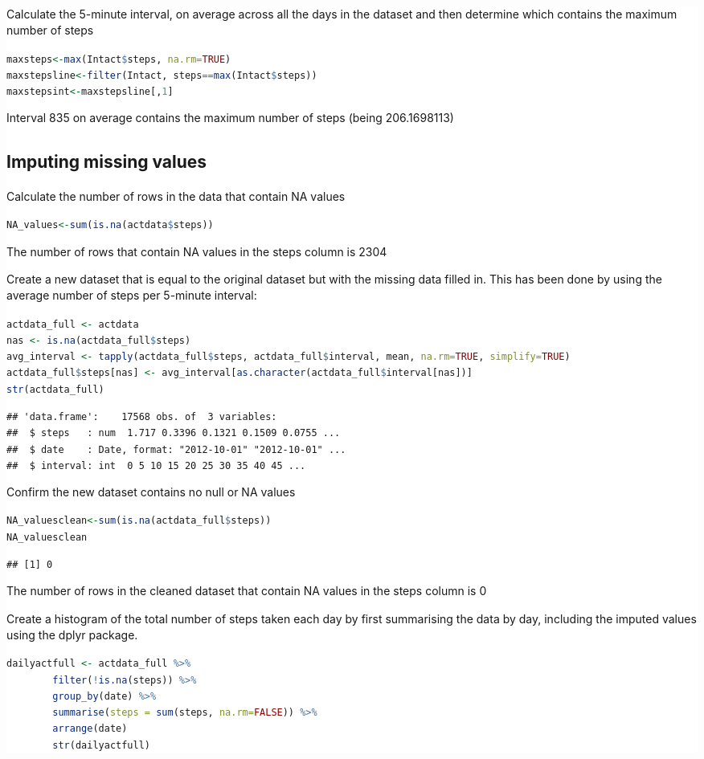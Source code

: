 Calculate the 5-minute interval, on average across all the days in the dataset and then determine which contains the maximum number of steps


```r
maxsteps<-max(Intact$steps, na.rm=TRUE)
maxstepsline<-filter(Intact, steps==max(Intact$steps))
maxstepsint<-maxstepsline[,1]
```

Interval 835 on average contains the maximum number of steps (being 206.1698113) 

## Imputing missing values

Calculate the number of rows in the data that contain NA values


```r
NA_values<-sum(is.na(actdata$steps))
```

The number of rows that contain NA values in the steps column is 2304 

Create a new dataset that is equal to the original dataset but with the missing data filled in. This has been done by using the average number of steps per 5-minute interval:


```r
actdata_full <- actdata
nas <- is.na(actdata_full$steps)
avg_interval <- tapply(actdata_full$steps, actdata_full$interval, mean, na.rm=TRUE, simplify=TRUE)
actdata_full$steps[nas] <- avg_interval[as.character(actdata_full$interval[nas])]
str(actdata_full)
```

```
## 'data.frame':	17568 obs. of  3 variables:
##  $ steps   : num  1.717 0.3396 0.1321 0.1509 0.0755 ...
##  $ date    : Date, format: "2012-10-01" "2012-10-01" ...
##  $ interval: int  0 5 10 15 20 25 30 35 40 45 ...
```

Confirm the new dataset contains no null or NA values


```r
NA_valuesclean<-sum(is.na(actdata_full$steps))
NA_valuesclean
```

```
## [1] 0
```

The number of rows in the cleaned dataset that contain NA values in the steps column is 0 

Create a histogram of the total number of steps taken each day by first summarising the data by day, including the imputed values using the dplyr package.


```r
dailyactfull <- actdata_full %>% 
        filter(!is.na(steps)) %>%
        group_by(date) %>% 
        summarise(steps = sum(steps, na.rm=FALSE)) %>% 
        arrange(date)
        str(dailyactfull)
```
